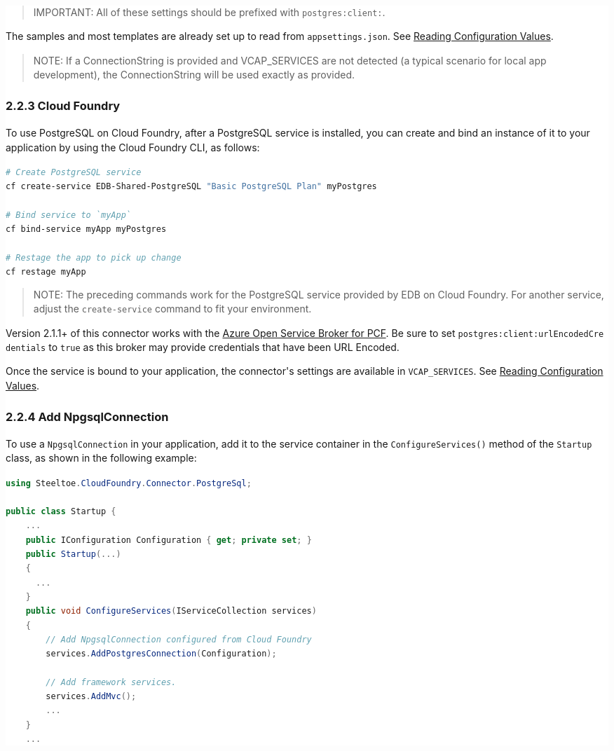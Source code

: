 >IMPORTANT: All of these settings should be prefixed with `postgres:client:`.

The samples and most templates are already set up to read from `appsettings.json`. See [Reading Configuration Values](#reading-configuration-values).

>NOTE: If a ConnectionString is provided and VCAP_SERVICES are not detected (a typical scenario for local app development), the ConnectionString will be used exactly as provided.

### 2.2.3 Cloud Foundry

To use PostgreSQL on Cloud Foundry, after a PostgreSQL service is installed, you can create and bind an instance of it to your application by using the Cloud Foundry CLI, as follows:

```bash
# Create PostgreSQL service
cf create-service EDB-Shared-PostgreSQL "Basic PostgreSQL Plan" myPostgres

# Bind service to `myApp`
cf bind-service myApp myPostgres

# Restage the app to pick up change
cf restage myApp
```

>NOTE: The preceding commands work for the PostgreSQL service provided by EDB on Cloud Foundry. For another service, adjust the `create-service` command to fit your environment.

Version 2.1.1+ of this connector works with the [Azure Open Service Broker for PCF](https://docs.pivotal.io/partners/azure-open-service-broker-pcf/index.html). Be sure to set `postgres:client:urlEncodedCredentials` to `true` as this broker may provide credentials that have been URL Encoded.

Once the service is bound to your application, the connector's settings are available in `VCAP_SERVICES`. See [Reading Configuration Values](#reading-configuration-values).

### 2.2.4 Add NpgsqlConnection

To use a `NpgsqlConnection` in your application, add it to the service container in the `ConfigureServices()` method of the `Startup` class, as shown in the following example:

 ```csharp
 using Steeltoe.CloudFoundry.Connector.PostgreSql;

 public class Startup {
     ...
     public IConfiguration Configuration { get; private set; }
     public Startup(...)
     {
       ...
     }
     public void ConfigureServices(IServiceCollection services)
     {
         // Add NpgsqlConnection configured from Cloud Foundry
         services.AddPostgresConnection(Configuration);

         // Add framework services.
         services.AddMvc();
         ...
     }
     ...
 ```
